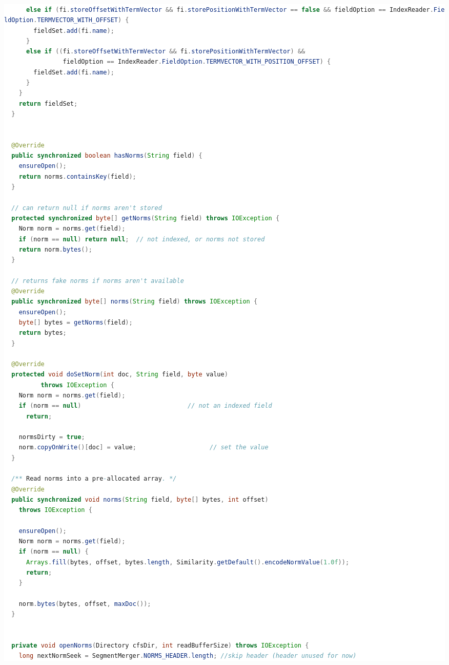 ```java
      else if (fi.storeOffsetWithTermVector && fi.storePositionWithTermVector == false && fieldOption == IndexReader.FieldOption.TERMVECTOR_WITH_OFFSET) {
        fieldSet.add(fi.name);
      }
      else if ((fi.storeOffsetWithTermVector && fi.storePositionWithTermVector) &&
                fieldOption == IndexReader.FieldOption.TERMVECTOR_WITH_POSITION_OFFSET) {
        fieldSet.add(fi.name);
      }
    }
    return fieldSet;
  }


  @Override
  public synchronized boolean hasNorms(String field) {
    ensureOpen();
    return norms.containsKey(field);
  }

  // can return null if norms aren't stored
  protected synchronized byte[] getNorms(String field) throws IOException {
    Norm norm = norms.get(field);
    if (norm == null) return null;  // not indexed, or norms not stored
    return norm.bytes();
  }

  // returns fake norms if norms aren't available
  @Override
  public synchronized byte[] norms(String field) throws IOException {
    ensureOpen();
    byte[] bytes = getNorms(field);
    return bytes;
  }

  @Override
  protected void doSetNorm(int doc, String field, byte value)
          throws IOException {
    Norm norm = norms.get(field);
    if (norm == null)                             // not an indexed field
      return;

    normsDirty = true;
    norm.copyOnWrite()[doc] = value;                    // set the value
  }

  /** Read norms into a pre-allocated array. */
  @Override
  public synchronized void norms(String field, byte[] bytes, int offset)
    throws IOException {

    ensureOpen();
    Norm norm = norms.get(field);
    if (norm == null) {
      Arrays.fill(bytes, offset, bytes.length, Similarity.getDefault().encodeNormValue(1.0f));
      return;
    }
  
    norm.bytes(bytes, offset, maxDoc());
  }


  private void openNorms(Directory cfsDir, int readBufferSize) throws IOException {
    long nextNormSeek = SegmentMerger.NORMS_HEADER.length; //skip header (header unused for now)
```